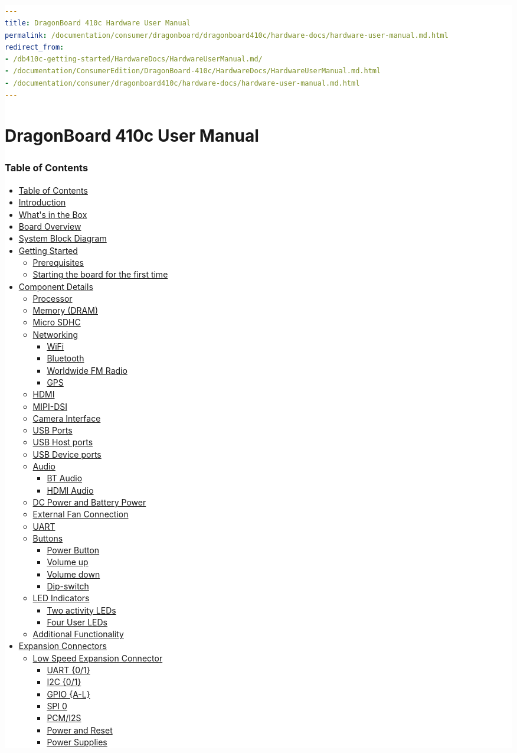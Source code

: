 ```yaml
---
title: DragonBoard 410c Hardware User Manual
permalink: /documentation/consumer/dragonboard/dragonboard410c/hardware-docs/hardware-user-manual.md.html
redirect_from:
- /db410c-getting-started/HardwareDocs/HardwareUserManual.md/
- /documentation/ConsumerEdition/DragonBoard-410c/HardwareDocs/HardwareUserManual.md.html
- /documentation/consumer/dragonboard410c/hardware-docs/hardware-user-manual.md.html
---
```

# DragonBoard 410c User Manual

### Table of Contents

- [Table of Contents](#table-of-contents)
- [Introduction](#introduction)
- [What's in the Box](#whats-in-the-box)
- [Board Overview](#board-overview)
- [System Block Diagram](#system-block-diagram)
- [Getting Started](#getting-started)
    - [Prerequisites](#prerequisites)
    - [Starting the board for the first time](#starting-the-board-for-the-first-time)
- [Component Details](#component-details)
  - [Processor](#processor)
  - [Memory (DRAM)](#memory-dram)
  - [Micro SDHC](#micro-sdhc)
  - [Networking](#networking)
    - [WiFi](#wifi)
    - [Bluetooth](#bluetooth)
    - [Worldwide FM Radio](#worldwide-fm-radio)
    - [GPS](#gps)
  - [HDMI](#hdmi)
  - [MIPI-DSI](#mipi-dsi)
  - [Camera Interface](#camera-interface)
  - [USB Ports](#usb-ports)
  - [USB Host ports](#usb-host-ports)
  - [USB Device ports](#usb-device-ports)
  - [Audio](#audio)
    - [BT Audio](#bt-audio)
    - [HDMI Audio](#hdmi-audio)
  - [DC Power and Battery Power](#dc-power-and-battery-power)
  - [External Fan Connection](#external-fan-connection)
  - [UART](#uart)
  - [Buttons](#buttons)
    - [Power Button](#power-button)
    - [Volume up](#volume-up)
    - [Volume down](#volume-down)
    - [Dip-switch](#dip-switch)
  - [LED Indicators](#led-indicators)
    - [Two activity LEDs](#two-activity-leds)
    - [Four User LEDs](#four-user-leds)
  - [Additional Functionality](#additional-functionality)
- [Expansion Connectors](#expansion-connectors)
  - [Low Speed Expansion Connector](#low-speed-expansion-connector)
    - [UART {0/1}](#uart-01)
    - [I2C {0/1}](#i2c-01)
    - [GPIO {A-L}](#gpio-a-l)
    - [SPI 0](#spi-0)
    - [PCM/I2S](#pcmi2s)
    - [Power and Reset](#power-and-reset)
    - [Power Supplies](#power-supplies)